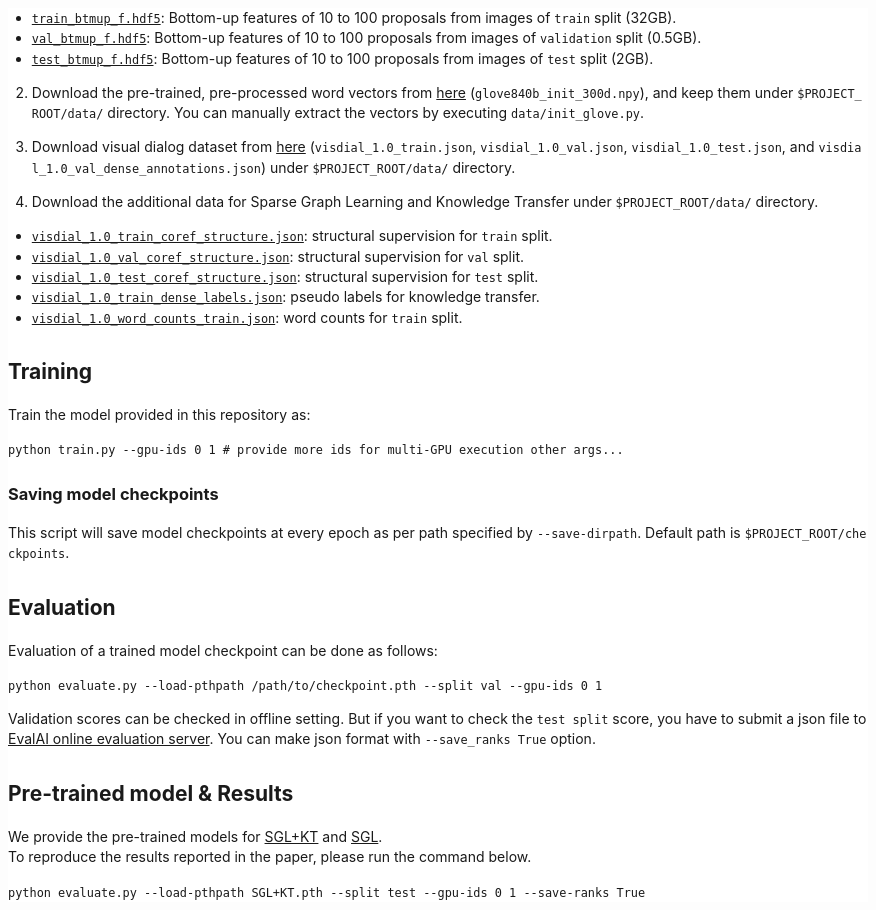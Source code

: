   * [`train_btmup_f.hdf5`][3]: Bottom-up features of 10 to 100 proposals from images of `train` split (32GB). 
  * [`val_btmup_f.hdf5`][4]: Bottom-up features of 10 to 100 proposals from images of `validation` split (0.5GB).
  * [`test_btmup_f.hdf5`][5]: Bottom-up features of 10 to 100 proposals from images of `test` split (2GB).

2. Download the pre-trained, pre-processed word vectors from [here][6] (`glove840b_init_300d.npy`), and keep them under `$PROJECT_ROOT/data/` directory. You can manually extract the vectors by executing `data/init_glove.py`.

3. Download visual dialog dataset from [here][7] (`visdial_1.0_train.json`, `visdial_1.0_val.json`, `visdial_1.0_test.json`, and `visdial_1.0_val_dense_annotations.json`) under `$PROJECT_ROOT/data/` directory.     

4. Download the additional data for Sparse Graph Learning and Knowledge Transfer under `$PROJECT_ROOT/data/` directory.

  * [`visdial_1.0_train_coref_structure.json`][8]: structural supervision for `train` split.
  * [`visdial_1.0_val_coref_structure.json`][9]: structural supervision for `val` split.
  * [`visdial_1.0_test_coref_structure.json`][10]: structural supervision for `test` split.
  * [`visdial_1.0_train_dense_labels.json`][11]: pseudo labels for knowledge transfer.
  * [`visdial_1.0_word_counts_train.json`][12]: word counts for `train` split.   


Training
--------

Train the model provided in this repository as:

```shell
python train.py --gpu-ids 0 1 # provide more ids for multi-GPU execution other args...
```

### Saving model checkpoints

This script will save model checkpoints at every epoch as per path specified by `--save-dirpath`. Default path is `$PROJECT_ROOT/checkpoints`.

Evaluation
----------

Evaluation of a trained model checkpoint can be done as follows:

```shell
python evaluate.py --load-pthpath /path/to/checkpoint.pth --split val --gpu-ids 0 1
```
Validation scores can be checked in offline setting. But if you want to check the `test split` score, you have to submit a json file to [EvalAI online evaluation server][13]. You can make json format with `--save_ranks True` option.

Pre-trained model & Results
--------
We provide the pre-trained models for [SGL+KT][14] and [SGL][15]. <br>
To reproduce the results reported in the paper, please run the command below.
```shell
python evaluate.py --load-pthpath SGL+KT.pth --split test --gpu-ids 0 1 --save-ranks True
```


[1]: https://arxiv.org/abs/2004.06698
[2]: https://conda.io/docs/user-guide/install/download.html
[3]: https://drive.google.com/file/d/1NYlSSikwEAqpJDsNGqOxgc0ZOkpQtom9/view?usp=sharing
[4]: https://drive.google.com/file/d/1NI5TNKKhqm6ggpB2CK4k8yKiYQE3efW6/view?usp=sharing
[5]: https://drive.google.com/file/d/1BXWPV3k-HxlTw_k3-kTV6JhWrdzXsT7W/view?usp=sharing
[6]: https://drive.google.com/file/d/125DXSiMwIH054RsUls6iK3kdZACrYodJ/view?usp=sharing
[7]: https://visualdialog.org/data
[8]: https://drive.google.com/file/d/13zHOlOvijYehE3OYCD1CO23-jrY3mg8N/view?usp=sharing
[9]: https://drive.google.com/file/d/1j7x3VVhkkFnnKztx_FMjtBl2qg28BrJk/view?usp=sharing
[10]: https://drive.google.com/file/d/16N5pqwMqUVY2-vASy6LKZ7YoEMdv2bSy/view?usp=sharing
[11]: https://drive.google.com/file/d/1iCo7xomj8MLbQZO3bS1MOm01brDOlWgQ/view?usp=sharing
[12]: https://drive.google.com/file/d/13vDB0IS9rDJOgvhYO-62olO6pgrvwc2p/view?usp=sharing
[13]: https://eval.ai/web/challenges/challenge-page/518/overview
[14]: https://drive.google.com/file/d/1dxZEG-CnegH_zdKM6nPCAcvW_ujl464b/view?usp=sharing
[15]: https://drive.google.com/file/d/1PB8OLG6Mdb1M_YdbYkERY4RYkdgsZjmU/view?usp=sharing
[16]: https://www.github.com/batra-mlp-lab/visdial-challenge-starter-pytorch
[17]: https://github.com/MILVLG/mcan-vqa